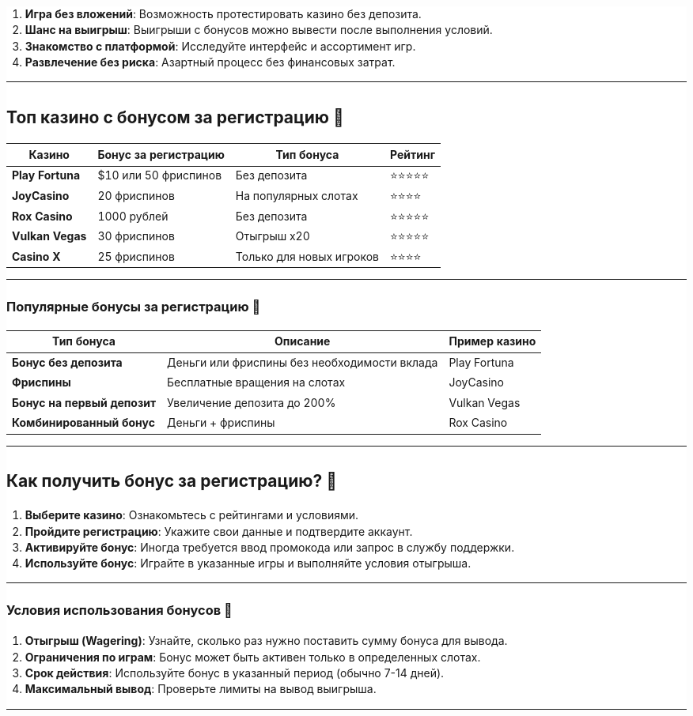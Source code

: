 1. **Игра без вложений**: Возможность протестировать казино без депозита.  
2. **Шанс на выигрыш**: Выигрыши с бонусов можно вывести после выполнения условий.  
3. **Знакомство с платформой**: Исследуйте интерфейс и ассортимент игр.  
4. **Развлечение без риска**: Азартный процесс без финансовых затрат.

---

## Топ казино с бонусом за регистрацию 🎰

| Казино             | Бонус за регистрацию      | Тип бонуса           | Рейтинг   |
|--------------------|---------------------------|----------------------|-----------|
| **Play Fortuna**   | $10 или 50 фриспинов      | Без депозита         | ⭐⭐⭐⭐⭐     |
| **JoyCasino**      | 20 фриспинов              | На популярных слотах | ⭐⭐⭐⭐      |
| **Rox Casino**     | 1000 рублей               | Без депозита         | ⭐⭐⭐⭐⭐     |
| **Vulkan Vegas**   | 30 фриспинов              | Отыгрыш x20          | ⭐⭐⭐⭐⭐     |
| **Casino X**       | 25 фриспинов              | Только для новых игроков | ⭐⭐⭐⭐      |

---

### Популярные бонусы за регистрацию 🎁

| Тип бонуса              | Описание                                   | Пример казино       |
|-------------------------|--------------------------------------------|---------------------|
| **Бонус без депозита**  | Деньги или фриспины без необходимости вклада | Play Fortuna        |
| **Фриспины**            | Бесплатные вращения на слотах             | JoyCasino           |
| **Бонус на первый депозит** | Увеличение депозита до 200%             | Vulkan Vegas        |
| **Комбинированный бонус** | Деньги + фриспины                        | Rox Casino          |

---

## Как получить бонус за регистрацию? 📝

1. **Выберите казино**: Ознакомьтесь с рейтингами и условиями.  
2. **Пройдите регистрацию**: Укажите свои данные и подтвердите аккаунт.  
3. **Активируйте бонус**: Иногда требуется ввод промокода или запрос в службу поддержки.  
4. **Используйте бонус**: Играйте в указанные игры и выполняйте условия отыгрыша.

---

### Условия использования бонусов 📜

1. **Отыгрыш (Wagering)**: Узнайте, сколько раз нужно поставить сумму бонуса для вывода.  
2. **Ограничения по играм**: Бонус может быть активен только в определенных слотах.  
3. **Срок действия**: Используйте бонус в указанный период (обычно 7-14 дней).  
4. **Максимальный вывод**: Проверьте лимиты на вывод выигрыша.

---